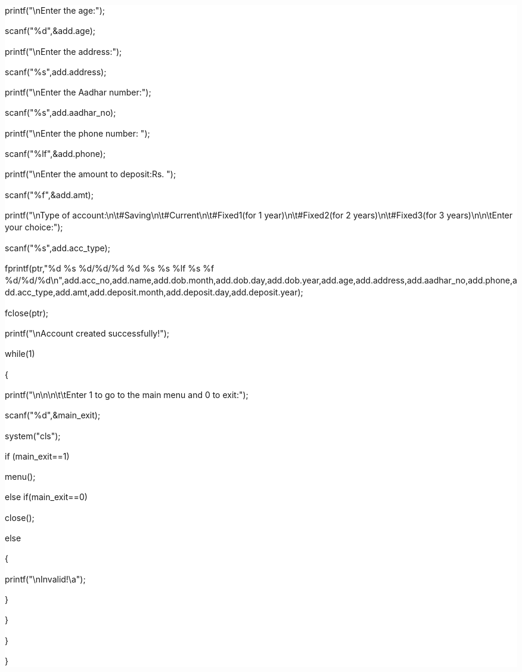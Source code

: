 printf("\nEnter the age:");

scanf("%d",&add.age);

printf("\nEnter the address:");

scanf("%s",add.address);

printf("\nEnter the Aadhar number:");

scanf("%s",add.aadhar_no);

printf("\nEnter the phone number: ");

scanf("%lf",&add.phone);

printf("\nEnter the amount to deposit:Rs. ");

scanf("%f",&add.amt);

printf("\nType of account:\n\t#Saving\n\t#Current\n\t#Fixed1(for 1 year)\n\t#Fixed2(for 2 years)\n\t#Fixed3(for 3 years)\n\n\tEnter your choice:");

scanf("%s",add.acc_type);

fprintf(ptr,"%d %s %d/%d/%d %d %s %s %lf %s %f 
%d/%d/%d\n",add.acc_no,add.name,add.dob.month,add.dob.day,add.dob.year,add.age,add.address,add.aadhar_no,add.phone,add.acc_type,add.amt,add.deposit.month,add.deposit.day,add.deposit.year);

fclose(ptr);

printf("\nAccount created successfully!");

while(1)

{

printf("\n\n\n\t\tEnter 1 to go to the main menu and 0 to exit:");

scanf("%d",&main_exit);

system("cls");

if (main_exit==1)

menu();

else if(main_exit==0)

close();

else

{

printf("\nInvalid!\a");

}

}

}

}
